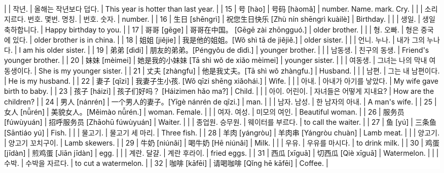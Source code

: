 |      | 작년.                                                        | 올해는 작년보다 덥다.                                   | This year is hotter than last year.       |
| 15   | 号 [hào]                                                     | 号码 [hàomǎ]                                            | number. Name. mark. Cry.                  |
|      | 소리지르다. 번호. 몇번. 명칭.                                | 번호. 숫자.                                             | number.                                   |
| 16   | 生日 [shēngrì]                                               | 祝您生日快乐 [Zhù nín shēngrì kuàilè]                   | Birthday.                                 |
|      | 생일.                                                        | 생일 축하합니다.                                        | Happy birthday to you.                    |
| 17   | 哥哥 [gēge]                                                  | 哥哥在中国。 [Gēgē  zài zhōngguó.]                      | older brother.                            |
|      | 형. 오빠.                                                    | 형은 중국에 있다.                                       | older brother is in china.                |
| 18   | 姐姐 [jiějie]                                                | 我是他的姐姐。[Wǒ shì  tā de jiějiě.]                   | older sister.                             |
|      | 언니. 누나.                                                  | 내가 그의 누나다.                                       | I am his older sister.                    |
| 19   | 弟弟 [dìdi]                                                  | 朋友的弟弟。[Péngyǒu  de dìdì.]                         | younger brother.                          |
|      | 남동생.                                                      | 친구의 동생.                                            | Friend's younger brother.                 |
| 20   | 妹妹 [mèimei]                                                | 她是我的小妹妹 [Tā shì wǒ de xiǎo  mèimei]              | younger sister.                           |
|      | 여동생.                                                      | 그녀는 나의 막내 여동생이다.                            | She is my younger sister.                 |
| 21   | 丈夫 [zhàngfu]                                               | 他是我丈夫。[Tā shì wǒ zhàngfu.]                        | Husband.                                  |
|      | 남편.                                                        | 그는 내 남편이다.                                       | He is my husband.                         |
| 22   | 妻子 [qīzi]                                                  | 我妻子生小孩. [Wǒ  qīzi shēng xiǎohái.]                 | Wife.                                     |
|      | 아내.                                                        | 아내가 아기를 낳았다.                                   | My wife gave birth to baby.               |
| 23   | 孩子 [háizi]                                                 | 孩子们好吗？ [Háizimen hǎo ma?]                         | Child.                                    |
|      | 아이. 어린이.                                                | 자녀들은 어떻게 지내요?                                 | How are the children?                     |
| 24   | 男人 [nánrén]                                                | 一个男人的妻子。[Yīgè  nánrén de qīzi.]                 | man.                                      |
|      | 남자. 남성.                                                  | 한 남자의 아내.                                         | A man's wife.                             |
| 25   | 女人 [nǚrén]                                                 | 美貌女人。[Měimào nǚrén.]                               | woman. Female.                            |
|      | 여자. 여성.                                                  | 미모의 여인.                                            | Beautiful woman.                          |
| 26   | 服务员 [fúwùyuán]                                            | 招呼服务员 [Zhāohū  fúwùyuán]                           | Waiter.                                   |
|      | 종업원. 승무원.                                              | 웨이터를 부르다.                                        | to call the waiter.                       |
| 27   | 鱼 [yú]                                                      | 三条鱼 [Sāntiáo yú]                                     | Fish.                                     |
|      | 물고기.                                                      | 물고기 세 마리.                                         | Three fish.                               |
| 28   | 羊肉 [yángròu]                                               | 羊肉串 [Yángròu chuàn]                                  | Lamb meat.                                |
|      | 양고기.                                                      | 양고기 꼬치구이.                                        | Lamb skewers.                             |
| 29   | 牛奶 [niúnǎi]                                                | 喝牛奶 [Hē niúnǎi]                                      | Milk.                                     |
|      | 우유.                                                        | 우유를 마시다.                                          | to drink milk.                            |
| 30   | 鸡蛋 [jīdàn]                                                 | 煎鸡蛋 [Jiān  jīdàn]                                    | egg.                                      |
|      | 계란. 달걀.                                                  | 계란 후라이.                                            | fried eggs.                               |
| 31   | 西瓜 [xīguā]                                                 | 切西瓜 [Qiè xīguā]                                      | Watermelon.                               |
|      | 수박.                                                        | 수박을 자르다.                                          | to cut a watermelon.                      |
| 32   | 咖啡 [kāfēi]                                                 | 请喝咖啡 [Qǐng hē  kāfēi]                               | Coffee.                                   |
